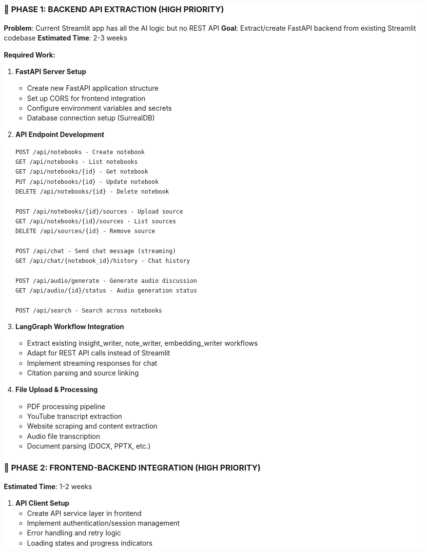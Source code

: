 ### 🎯 **PHASE 1: BACKEND API EXTRACTION (HIGH PRIORITY)**

**Problem**: Current Streamlit app has all the AI logic but no REST API
**Goal**: Extract/create FastAPI backend from existing Streamlit codebase
**Estimated Time**: 2-3 weeks

**Required Work:**
1. **FastAPI Server Setup**
   - Create new FastAPI application structure
   - Set up CORS for frontend integration
   - Configure environment variables and secrets
   - Database connection setup (SurrealDB)

2. **API Endpoint Development**
   ```
   POST /api/notebooks - Create notebook
   GET /api/notebooks - List notebooks  
   GET /api/notebooks/{id} - Get notebook
   PUT /api/notebooks/{id} - Update notebook
   DELETE /api/notebooks/{id} - Delete notebook
   
   POST /api/notebooks/{id}/sources - Upload source
   GET /api/notebooks/{id}/sources - List sources
   DELETE /api/sources/{id} - Remove source
   
   POST /api/chat - Send chat message (streaming)
   GET /api/chat/{notebook_id}/history - Chat history
   
   POST /api/audio/generate - Generate audio discussion
   GET /api/audio/{id}/status - Audio generation status
   
   POST /api/search - Search across notebooks
   ```

3. **LangGraph Workflow Integration**
   - Extract existing insight_writer, note_writer, embedding_writer workflows
   - Adapt for REST API calls instead of Streamlit
   - Implement streaming responses for chat
   - Citation parsing and source linking

4. **File Upload & Processing**
   - PDF processing pipeline
   - YouTube transcript extraction  
   - Website scraping and content extraction
   - Audio file transcription
   - Document parsing (DOCX, PPTX, etc.)

### 🎯 **PHASE 2: FRONTEND-BACKEND INTEGRATION (HIGH PRIORITY)**

**Estimated Time**: 1-2 weeks

1. **API Client Setup**
   - Create API service layer in frontend
   - Implement authentication/session management
   - Error handling and retry logic
   - Loading states and progress indicators
